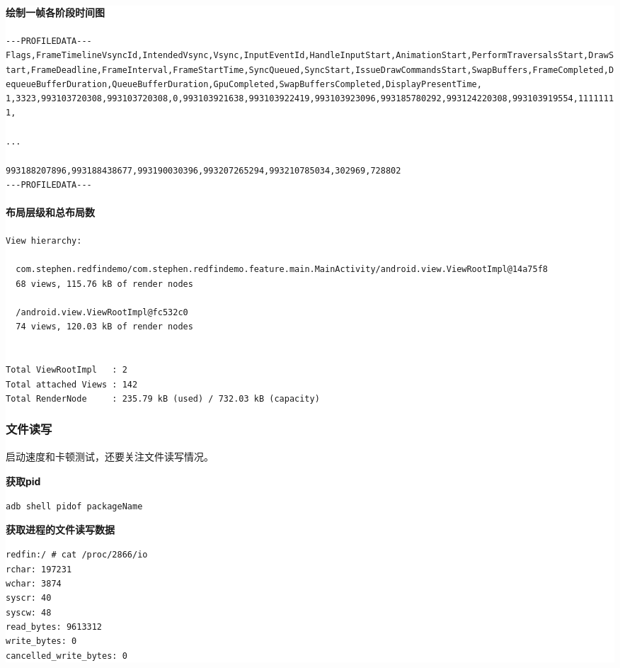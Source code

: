#### 绘制一帧各阶段时间图

```
---PROFILEDATA---
Flags,FrameTimelineVsyncId,IntendedVsync,Vsync,InputEventId,HandleInputStart,AnimationStart,PerformTraversalsStart,DrawStart,FrameDeadline,FrameInterval,FrameStartTime,SyncQueued,SyncStart,IssueDrawCommandsStart,SwapBuffers,FrameCompleted,DequeueBufferDuration,QueueBufferDuration,GpuCompleted,SwapBuffersCompleted,DisplayPresentTime,
1,3323,993103720308,993103720308,0,993103921638,993103922419,993103923096,993185780292,993124220308,993103919554,11111111,

...

993188207896,993188438677,993190030396,993207265294,993210785034,302969,728802
---PROFILEDATA---
```

#### 布局层级和总布局数

```
View hierarchy:

  com.stephen.redfindemo/com.stephen.redfindemo.feature.main.MainActivity/android.view.ViewRootImpl@14a75f8
  68 views, 115.76 kB of render nodes

  /android.view.ViewRootImpl@fc532c0
  74 views, 120.03 kB of render nodes


Total ViewRootImpl   : 2
Total attached Views : 142
Total RenderNode     : 235.79 kB (used) / 732.03 kB (capacity)
```

### 文件读写
启动速度和卡顿测试，还要关注文件读写情况。

**获取pid**

```
adb shell pidof packageName
```

**获取进程的文件读写数据**

```
redfin:/ # cat /proc/2866/io
rchar: 197231
wchar: 3874
syscr: 40
syscw: 48
read_bytes: 9613312
write_bytes: 0
cancelled_write_bytes: 0
```
